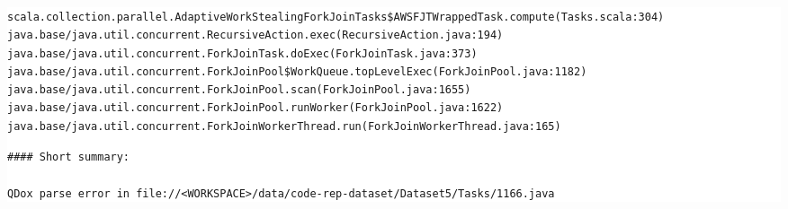 	scala.collection.parallel.AdaptiveWorkStealingForkJoinTasks$AWSFJTWrappedTask.compute(Tasks.scala:304)
	java.base/java.util.concurrent.RecursiveAction.exec(RecursiveAction.java:194)
	java.base/java.util.concurrent.ForkJoinTask.doExec(ForkJoinTask.java:373)
	java.base/java.util.concurrent.ForkJoinPool$WorkQueue.topLevelExec(ForkJoinPool.java:1182)
	java.base/java.util.concurrent.ForkJoinPool.scan(ForkJoinPool.java:1655)
	java.base/java.util.concurrent.ForkJoinPool.runWorker(ForkJoinPool.java:1622)
	java.base/java.util.concurrent.ForkJoinWorkerThread.run(ForkJoinWorkerThread.java:165)
```
#### Short summary: 

QDox parse error in file://<WORKSPACE>/data/code-rep-dataset/Dataset5/Tasks/1166.java